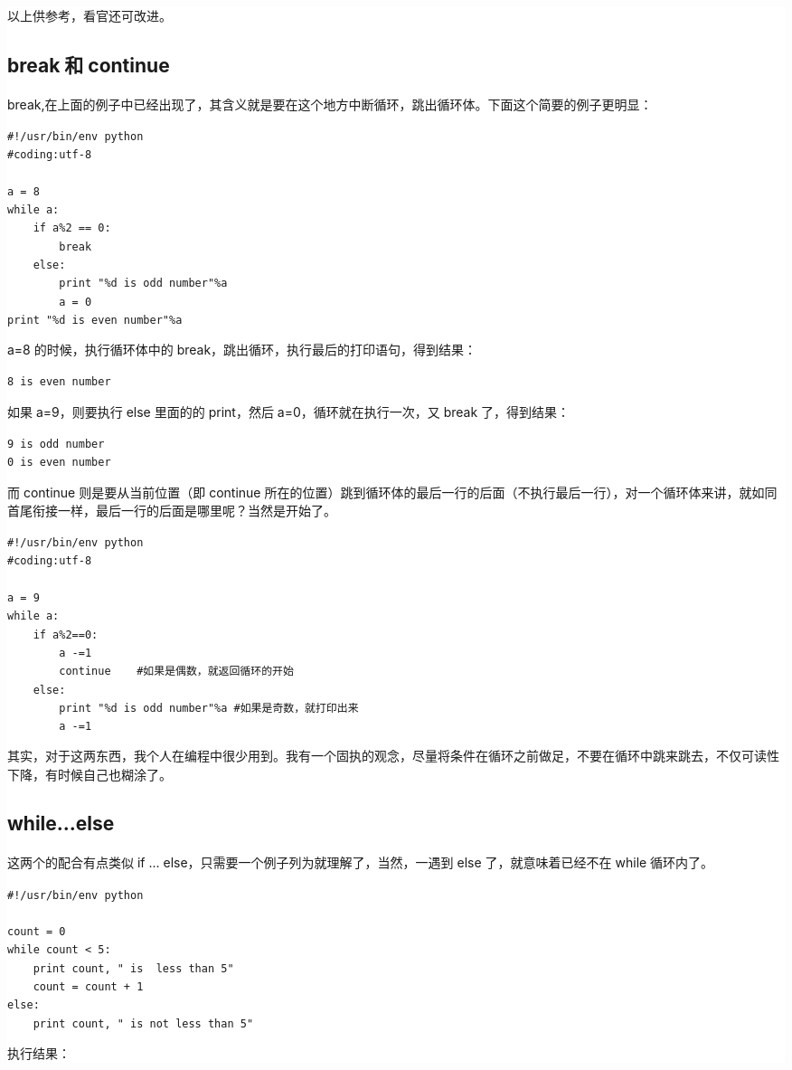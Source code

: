 以上供参考，看官还可改进。

## break 和 continue

break,在上面的例子中已经出现了，其含义就是要在这个地方中断循环，跳出循环体。下面这个简要的例子更明显：

    #!/usr/bin/env python
    #coding:utf-8

    a = 8
    while a:
        if a%2 == 0:
            break
        else:
            print "%d is odd number"%a
            a = 0 
    print "%d is even number"%a

a=8 的时候，执行循环体中的 break，跳出循环，执行最后的打印语句，得到结果：

    8 is even number

如果 a=9，则要执行 else 里面的的 print，然后 a=0，循环就在执行一次，又 break 了，得到结果：

    9 is odd number
    0 is even number

而 continue 则是要从当前位置（即 continue 所在的位置）跳到循环体的最后一行的后面（不执行最后一行），对一个循环体来讲，就如同首尾衔接一样，最后一行的后面是哪里呢？当然是开始了。

	#!/usr/bin/env python
	#coding:utf-8
	
	a = 9
	while a:
	    if a%2==0:
	        a -=1
	        continue    #如果是偶数，就返回循环的开始
	    else:
	        print "%d is odd number"%a #如果是奇数，就打印出来
	        a -=1

其实，对于这两东西，我个人在编程中很少用到。我有一个固执的观念，尽量将条件在循环之前做足，不要在循环中跳来跳去，不仅可读性下降，有时候自己也糊涂了。

## while...else

这两个的配合有点类似 if ... else，只需要一个例子列为就理解了，当然，一遇到 else 了，就意味着已经不在 while 循环内了。 

    #!/usr/bin/env python

    count = 0
    while count < 5:
        print count, " is  less than 5"
        count = count + 1
    else:
        print count, " is not less than 5"

执行结果：
